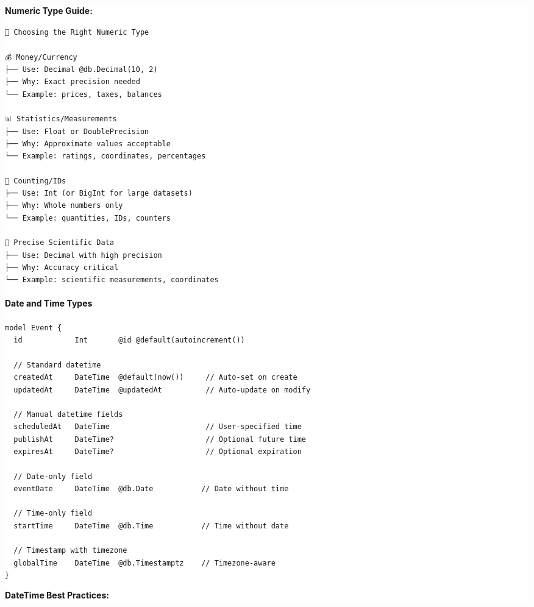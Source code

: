 **Numeric Type Guide:**

```
🔢 Choosing the Right Numeric Type

💰 Money/Currency
├── Use: Decimal @db.Decimal(10, 2)
├── Why: Exact precision needed
└── Example: prices, taxes, balances

📊 Statistics/Measurements  
├── Use: Float or DoublePrecision
├── Why: Approximate values acceptable
└── Example: ratings, coordinates, percentages

🔢 Counting/IDs
├── Use: Int (or BigInt for large datasets)
├── Why: Whole numbers only
└── Example: quantities, IDs, counters

📏 Precise Scientific Data
├── Use: Decimal with high precision
├── Why: Accuracy critical
└── Example: scientific measurements, coordinates
```

#### **Date and Time Types**

```prisma
model Event {
  id            Int       @id @default(autoincrement())
  
  // Standard datetime
  createdAt     DateTime  @default(now())     // Auto-set on create
  updatedAt     DateTime  @updatedAt          // Auto-update on modify
  
  // Manual datetime fields
  scheduledAt   DateTime                      // User-specified time
  publishAt     DateTime?                     // Optional future time
  expiresAt     DateTime?                     // Optional expiration
  
  // Date-only field
  eventDate     DateTime  @db.Date           // Date without time
  
  // Time-only field  
  startTime     DateTime  @db.Time           // Time without date
  
  // Timestamp with timezone
  globalTime    DateTime  @db.Timestamptz    // Timezone-aware
}
```

**DateTime Best Practices:**
